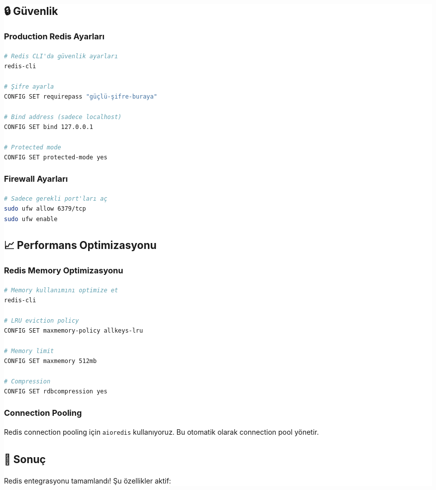 ## 🔒 Güvenlik

### Production Redis Ayarları

```bash
# Redis CLI'da güvenlik ayarları
redis-cli

# Şifre ayarla
CONFIG SET requirepass "güçlü-şifre-buraya"

# Bind address (sadece localhost)
CONFIG SET bind 127.0.0.1

# Protected mode
CONFIG SET protected-mode yes
```

### Firewall Ayarları

```bash
# Sadece gerekli port'ları aç
sudo ufw allow 6379/tcp
sudo ufw enable
```

## 📈 Performans Optimizasyonu

### Redis Memory Optimizasyonu

```bash
# Memory kullanımını optimize et
redis-cli

# LRU eviction policy
CONFIG SET maxmemory-policy allkeys-lru

# Memory limit
CONFIG SET maxmemory 512mb

# Compression
CONFIG SET rdbcompression yes
```

### Connection Pooling

Redis connection pooling için `aioredis` kullanıyoruz. Bu otomatik olarak connection pool yönetir.

## 🎯 Sonuç

Redis entegrasyonu tamamlandı! Şu özellikler aktif:
